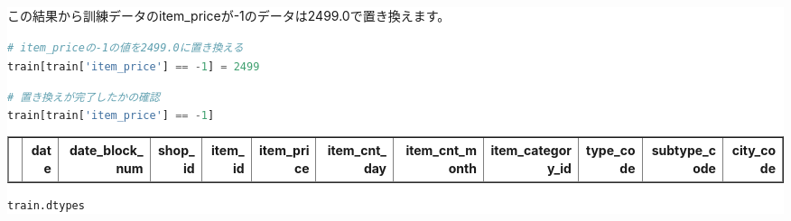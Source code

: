 
この結果から訓練データのitem_priceが-1のデータは2499.0で置き換えます。


```python
# item_priceの-1の値を2499.0に置き換える
train[train['item_price'] == -1] = 2499
```


```python
# 置き換えが完了したかの確認
train[train['item_price'] == -1]
```




<div>
<style scoped>
    .dataframe tbody tr th:only-of-type {
        vertical-align: middle;
    }

    .dataframe tbody tr th {
        vertical-align: top;
    }

    .dataframe thead th {
        text-align: right;
    }
</style>
<table border="1" class="dataframe">
  <thead>
    <tr style="text-align: right;">
      <th></th>
      <th>date</th>
      <th>date_block_num</th>
      <th>shop_id</th>
      <th>item_id</th>
      <th>item_price</th>
      <th>item_cnt_day</th>
      <th>item_cnt_month</th>
      <th>item_category_id</th>
      <th>type_code</th>
      <th>subtype_code</th>
      <th>city_code</th>
    </tr>
  </thead>
  <tbody>
  </tbody>
</table>
</div>




```python
train.dtypes
```
